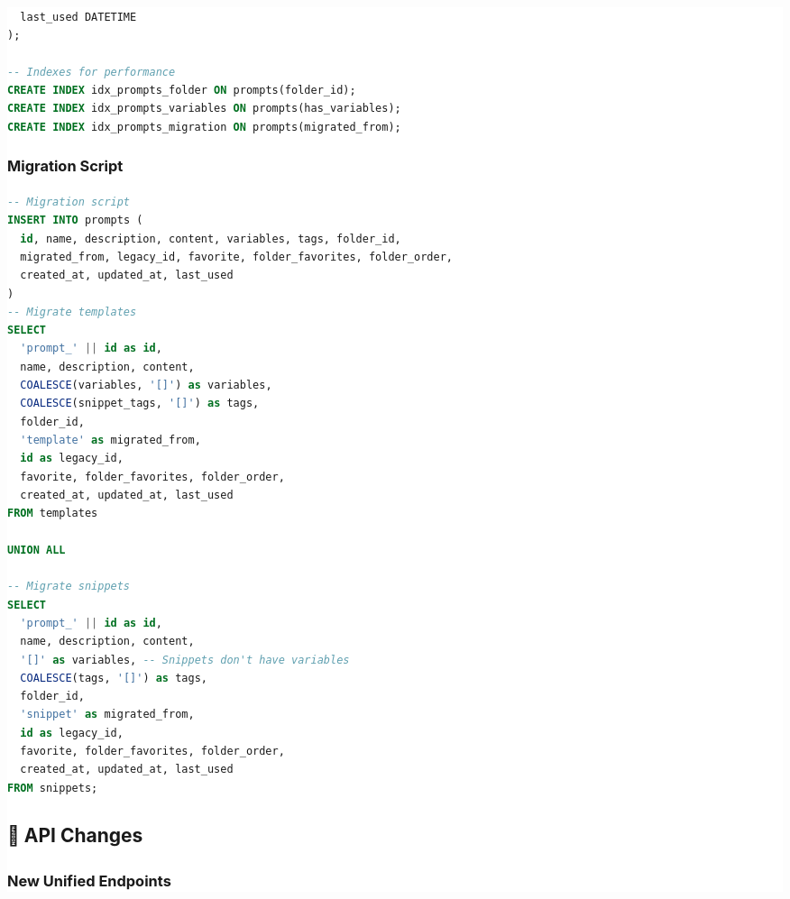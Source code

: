 ```sql
  last_used DATETIME
);

-- Indexes for performance
CREATE INDEX idx_prompts_folder ON prompts(folder_id);
CREATE INDEX idx_prompts_variables ON prompts(has_variables);
CREATE INDEX idx_prompts_migration ON prompts(migrated_from);
```

### Migration Script

```sql
-- Migration script
INSERT INTO prompts (
  id, name, description, content, variables, tags, folder_id,
  migrated_from, legacy_id, favorite, folder_favorites, folder_order,
  created_at, updated_at, last_used
)
-- Migrate templates
SELECT
  'prompt_' || id as id,
  name, description, content,
  COALESCE(variables, '[]') as variables,
  COALESCE(snippet_tags, '[]') as tags,
  folder_id,
  'template' as migrated_from,
  id as legacy_id,
  favorite, folder_favorites, folder_order,
  created_at, updated_at, last_used
FROM templates

UNION ALL

-- Migrate snippets
SELECT
  'prompt_' || id as id,
  name, description, content,
  '[]' as variables, -- Snippets don't have variables
  COALESCE(tags, '[]') as tags,
  folder_id,
  'snippet' as migrated_from,
  id as legacy_id,
  favorite, folder_favorites, folder_order,
  created_at, updated_at, last_used
FROM snippets;
```

## 🔌 API Changes

### New Unified Endpoints
